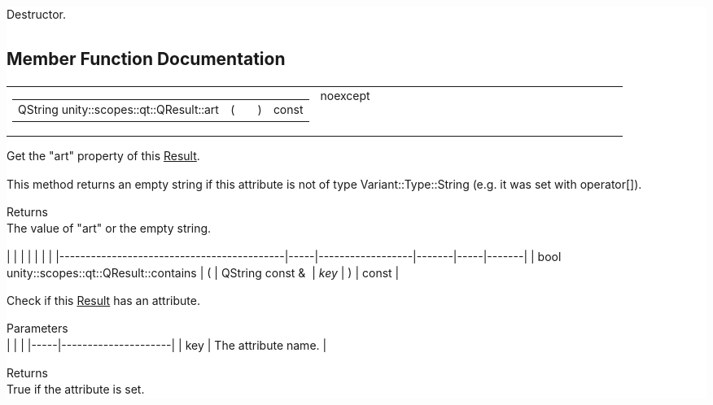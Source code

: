Destructor.

Member Function Documentation
-----------------------------

<span id="ada4ef189c8a95ceb96bcf777dc312b24" class="anchor"></span>
<table>
<colgroup>
<col width="50%" />
<col width="50%" />
</colgroup>
<tbody>
<tr class="odd">
<td><table>
<tbody>
<tr class="odd">
<td>QString unity::scopes::qt::QResult::art</td>
<td>(</td>
<td></td>
<td>)</td>
<td>const</td>
</tr>
</tbody>
</table></td>
<td><span class="mlabels"><span class="mlabel">noexcept</span></span></td>
</tr>
</tbody>
</table>

Get the "art" property of this <a href="unity.scopes.Result.md" title="The attributes of a result returned by a Scope. ">Result</a>.

This method returns an empty string if this attribute is not of type Variant::Type::String (e.g. it was set with operator\[\]).

Returns  
The value of "art" or the empty string.

<span id="adde088969220153fde8dca7a4c4d117a" class="anchor"></span>
|                                           |     |                  |       |     |       |
|-------------------------------------------|-----|------------------|-------|-----|-------|
| bool unity::scopes::qt::QResult::contains | (   | QString const &  | *key* | )   | const |

Check if this <a href="unity.scopes.Result.md" title="The attributes of a result returned by a Scope. ">Result</a> has an attribute.

Parameters  
|     |                     |
|-----|---------------------|
| key | The attribute name. |



Returns  
True if the attribute is set.
